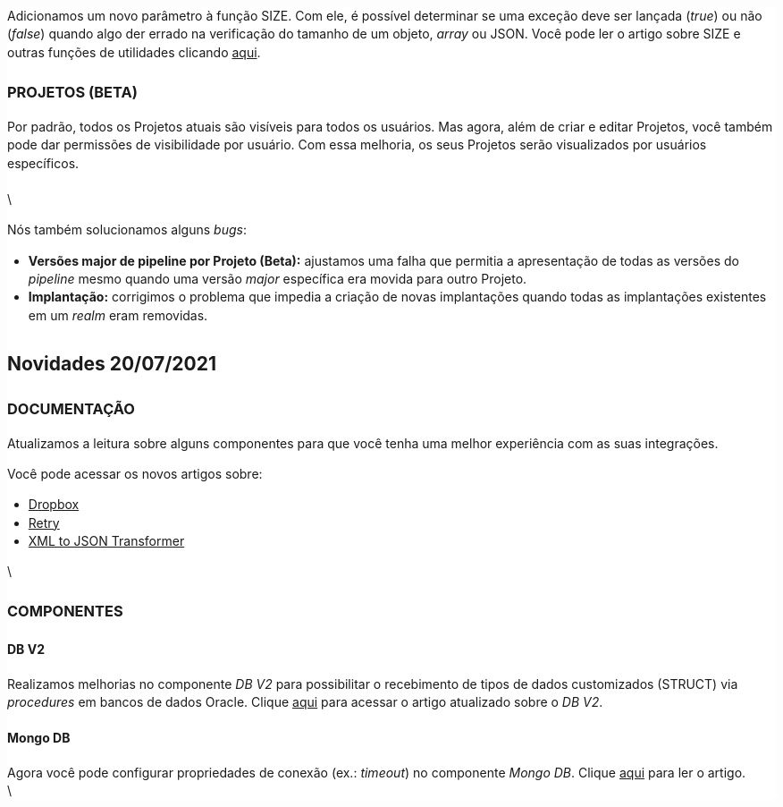 Adicionamos um novo parâmetro à função SIZE. Com ele, é possível determinar se uma exceção deve ser lançada (_true_) ou não (_false_) quando algo der errado na verificação do tamanho de um objeto, _array_ ou JSON. Você pode ler o artigo sobre SIZE e outras funções de utilidades clicando [aqui](https://intercom.help/godigibee/pt-BR/articles/4625538-double-braces-funcoes-de-utilidades).

### PROJETOS (BETA) <a href="#h_7e9b4e7165" id="h_7e9b4e7165"></a>

Por padrão, todos os Projetos atuais são visíveis para todos os usuários. Mas agora, além de criar e editar Projetos, você também pode dar permissões de visibilidade por usuário. Com essa melhoria, os seus Projetos serão visualizados por usuários específicos.\
\
\\

Nós também solucionamos alguns _bugs_:

* **Versões major de pipeline por Projeto (Beta):** ajustamos uma falha que permitia a apresentação de todas as versões do _pipeline_ mesmo quando uma versão _major_ específica era movida para outro Projeto.
* **Implantação:** corrigimos o problema que impedia a criação de novas implantações quando todas as implantações existentes em um _realm_ eram removidas.

## Novidades 20/07/2021

### DOCUMENTAÇÃO <a href="#h_1c2a455c9b" id="h_1c2a455c9b"></a>

Atualizamos a leitura sobre alguns componentes para que você tenha uma melhor experiência com as suas integrações.

Você pode acessar os novos artigos sobre:

* [Dropbox](https://intercom.help/godigibee/pt-BR/articles/2950079-dropbox)
* [Retry](https://intercom.help/godigibee/pt-BR/articles/2950071-retry)
* [XML to JSON Transformer](https://intercom.help/godigibee/pt-BR/articles/2950110-xml-to-json-transformer)

\\

### COMPONENTES <a href="#h_d2bde518f3" id="h_d2bde518f3"></a>

#### DB V2 <a href="#h_6783d23d42" id="h_6783d23d42"></a>

Realizamos melhorias no componente _DB V2_ para possibilitar o recebimento de tipos de dados customizados (STRUCT) via _procedures_ em bancos de dados Oracle. Clique [aqui](https://intercom.help/godigibee/pt-BR/articles/3672590-db-v2) para acessar o artigo atualizado sobre o _DB V2_.

#### Mongo DB <a href="#h_52db8615e2" id="h_52db8615e2"></a>

Agora você pode configurar propriedades de conexão (ex.: _timeout_) no componente _Mongo DB_. Clique [aqui](https://intercom.help/godigibee/pt-BR/articles/2950098-mongo-db) para ler o artigo.\
\\
